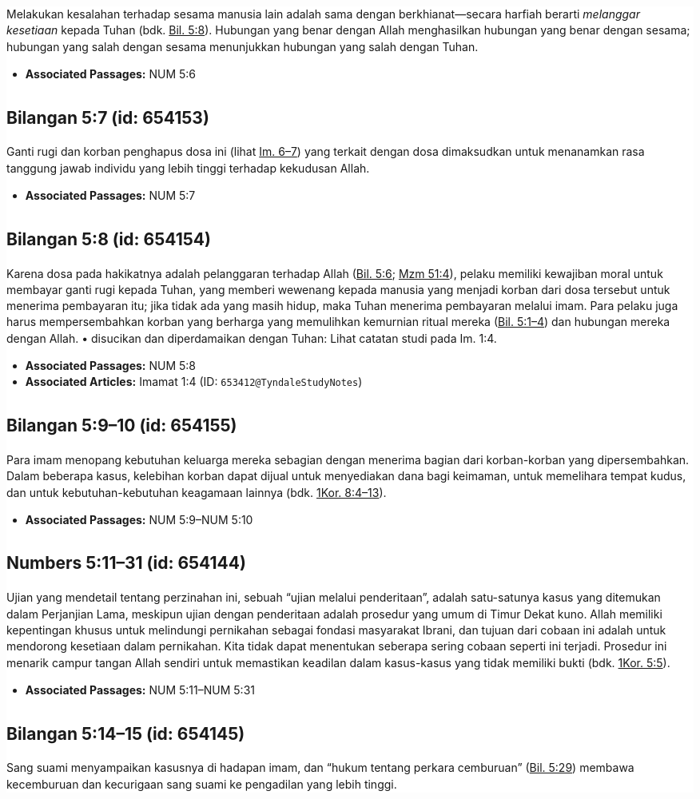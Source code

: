 Melakukan kesalahan terhadap sesama manusia lain adalah sama dengan berkhianat—secara harfiah berarti *melanggar kesetiaan* kepada Tuhan (bdk. [Bil. 5:8](https://ref.ly/Num5:8)). Hubungan yang benar dengan Allah menghasilkan hubungan yang benar dengan sesama; hubungan yang salah dengan sesama menunjukkan hubungan yang salah dengan Tuhan.

* **Associated Passages:** NUM 5:6

## Bilangan 5:7 (id: 654153)

Ganti rugi dan korban penghapus dosa ini (lihat [Im. 6–7](https://ref.ly/Lev6:1-Lev7:38)) yang terkait dengan dosa dimaksudkan untuk menanamkan rasa tanggung jawab individu yang lebih tinggi terhadap kekudusan Allah.

* **Associated Passages:** NUM 5:7

## Bilangan 5:8 (id: 654154)

Karena dosa pada hakikatnya adalah pelanggaran terhadap Allah ([Bil. 5:6](https://ref.ly/Num5:6); [Mzm 51:4](https://ref.ly/Ps51:4)), pelaku memiliki kewajiban moral untuk membayar ganti rugi kepada Tuhan, yang memberi wewenang kepada manusia yang menjadi korban dari dosa tersebut untuk menerima pembayaran itu; jika tidak ada yang masih hidup, maka Tuhan menerima pembayaran melalui imam. Para pelaku juga harus mempersembahkan korban yang berharga yang memulihkan kemurnian ritual mereka ([Bil. 5:1–4](https://ref.ly/Num5:1-Num5:4)) dan hubungan mereka dengan Allah. • disucikan dan diperdamaikan dengan Tuhan: Lihat catatan studi pada Im. 1:4.

* **Associated Passages:** NUM 5:8
* **Associated Articles:** Imamat 1:4 (ID: `653412@TyndaleStudyNotes`)

## Bilangan 5:9–10 (id: 654155)

Para imam menopang kebutuhan keluarga mereka sebagian dengan menerima bagian dari korban\-korban yang dipersembahkan. Dalam beberapa kasus, kelebihan korban dapat dijual untuk menyediakan dana bagi keimaman, untuk memelihara tempat kudus, dan untuk kebutuhan\-kebutuhan keagamaan lainnya (bdk. [1Kor. 8:4–13](https://ref.ly/1Cor8:4-1Cor8:13)).

* **Associated Passages:** NUM 5:9–NUM 5:10

## Numbers 5:11–31 (id: 654144)

Ujian yang mendetail tentang perzinahan ini, sebuah “ujian melalui penderitaan”, adalah satu\-satunya kasus yang ditemukan dalam Perjanjian Lama, meskipun ujian dengan penderitaan adalah prosedur yang umum di Timur Dekat kuno. Allah memiliki kepentingan khusus untuk melindungi pernikahan sebagai fondasi masyarakat Ibrani, dan tujuan dari cobaan ini adalah untuk mendorong kesetiaan dalam pernikahan. Kita tidak dapat menentukan seberapa sering cobaan seperti ini terjadi. Prosedur ini menarik campur tangan Allah sendiri untuk memastikan keadilan dalam kasus\-kasus yang tidak memiliki bukti (bdk. [1Kor. 5:5](https://ref.ly/1Cor5:5)).

* **Associated Passages:** NUM 5:11–NUM 5:31

## Bilangan 5:14–15 (id: 654145)

Sang suami menyampaikan kasusnya di hadapan imam, dan “hukum tentang perkara cemburuan” ([Bil. 5:29](https://ref.ly/Num5:29)) membawa kecemburuan dan kecurigaan sang suami ke pengadilan yang lebih tinggi.
